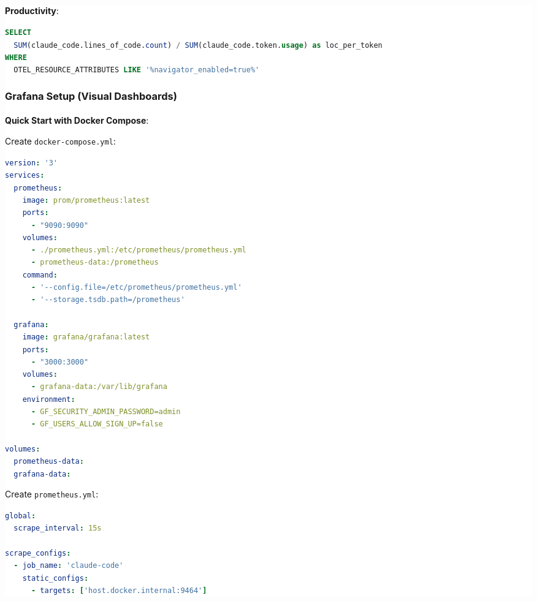 **Productivity**:
```sql
SELECT
  SUM(claude_code.lines_of_code.count) / SUM(claude_code.token.usage) as loc_per_token
WHERE
  OTEL_RESOURCE_ATTRIBUTES LIKE '%navigator_enabled=true%'
```

### Grafana Setup (Visual Dashboards)

**Quick Start with Docker Compose**:

Create `docker-compose.yml`:

```yaml
version: '3'
services:
  prometheus:
    image: prom/prometheus:latest
    ports:
      - "9090:9090"
    volumes:
      - ./prometheus.yml:/etc/prometheus/prometheus.yml
      - prometheus-data:/prometheus
    command:
      - '--config.file=/etc/prometheus/prometheus.yml'
      - '--storage.tsdb.path=/prometheus'

  grafana:
    image: grafana/grafana:latest
    ports:
      - "3000:3000"
    volumes:
      - grafana-data:/var/lib/grafana
    environment:
      - GF_SECURITY_ADMIN_PASSWORD=admin
      - GF_USERS_ALLOW_SIGN_UP=false

volumes:
  prometheus-data:
  grafana-data:
```

Create `prometheus.yml`:

```yaml
global:
  scrape_interval: 15s

scrape_configs:
  - job_name: 'claude-code'
    static_configs:
      - targets: ['host.docker.internal:9464']
```
